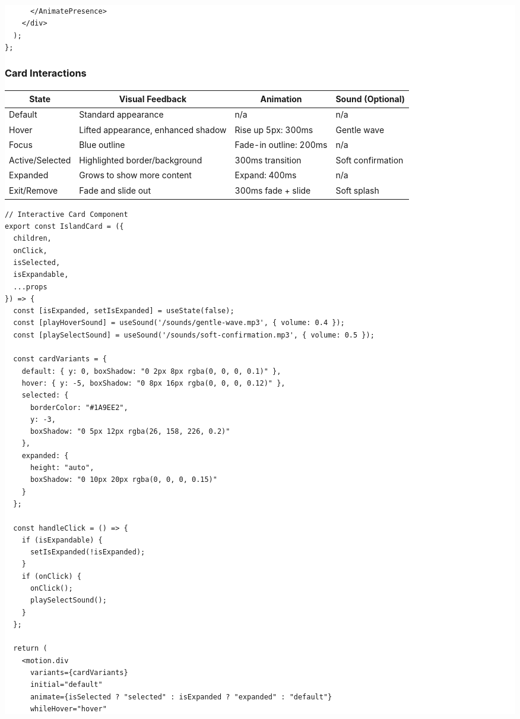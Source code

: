 ```tsx
      </AnimatePresence>
    </div>
  );
};
```

### Card Interactions

| State | Visual Feedback | Animation | Sound (Optional) |
|-------|----------------|-----------|------------------|
| Default | Standard appearance | n/a | n/a |
| Hover | Lifted appearance, enhanced shadow | Rise up 5px: 300ms | Gentle wave |
| Focus | Blue outline | Fade-in outline: 200ms | n/a |
| Active/Selected | Highlighted border/background | 300ms transition | Soft confirmation |
| Expanded | Grows to show more content | Expand: 400ms | n/a |
| Exit/Remove | Fade and slide out | 300ms fade + slide | Soft splash |

```tsx
// Interactive Card Component
export const IslandCard = ({
  children,
  onClick,
  isSelected,
  isExpandable,
  ...props
}) => {
  const [isExpanded, setIsExpanded] = useState(false);
  const [playHoverSound] = useSound('/sounds/gentle-wave.mp3', { volume: 0.4 });
  const [playSelectSound] = useSound('/sounds/soft-confirmation.mp3', { volume: 0.5 });
  
  const cardVariants = {
    default: { y: 0, boxShadow: "0 2px 8px rgba(0, 0, 0, 0.1)" },
    hover: { y: -5, boxShadow: "0 8px 16px rgba(0, 0, 0, 0.12)" },
    selected: { 
      borderColor: "#1A9EE2", 
      y: -3,
      boxShadow: "0 5px 12px rgba(26, 158, 226, 0.2)" 
    },
    expanded: { 
      height: "auto", 
      boxShadow: "0 10px 20px rgba(0, 0, 0, 0.15)" 
    }
  };
  
  const handleClick = () => {
    if (isExpandable) {
      setIsExpanded(!isExpanded);
    }
    if (onClick) {
      onClick();
      playSelectSound();
    }
  };
  
  return (
    <motion.div
      variants={cardVariants}
      initial="default"
      animate={isSelected ? "selected" : isExpanded ? "expanded" : "default"}
      whileHover="hover"
```